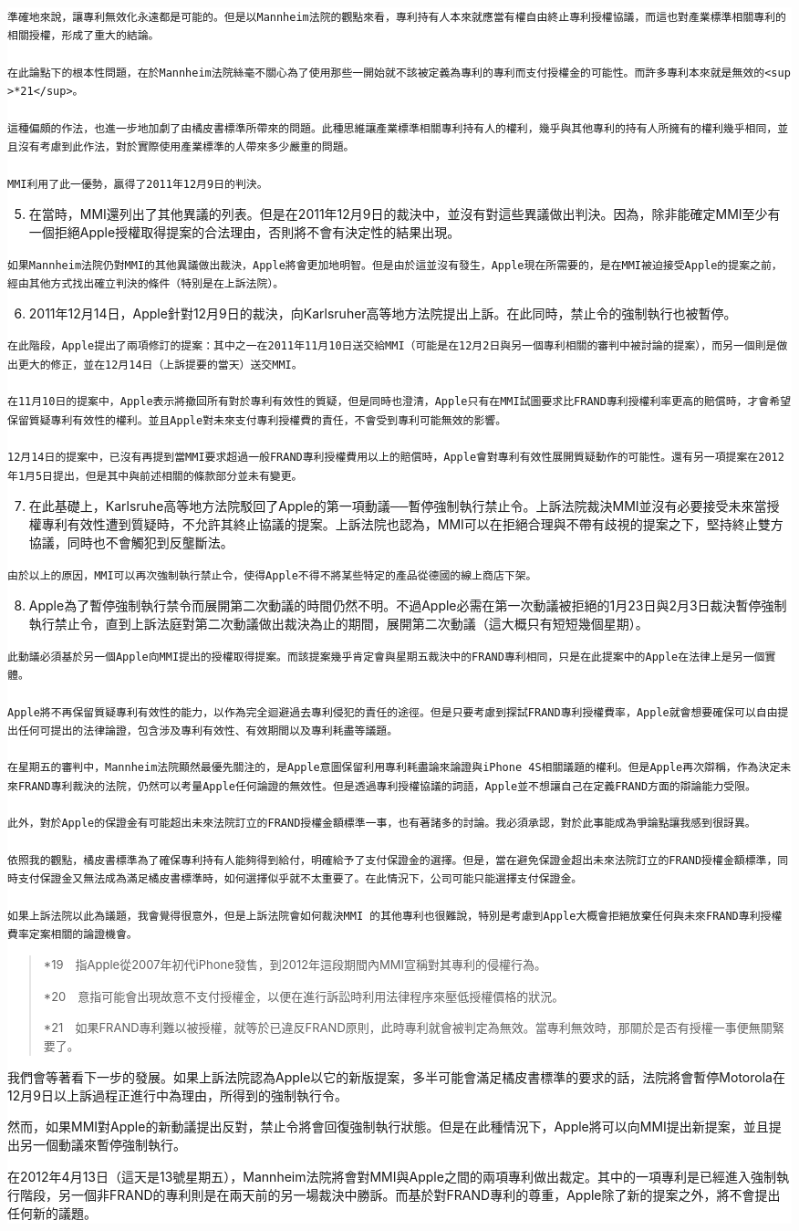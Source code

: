     準確地來說，讓專利無效化永遠都是可能的。但是以Mannheim法院的觀點來看，專利持有人本來就應當有權自由終止專利授權協議，而這也對產業標準相關專利的相關授權，形成了重大的結論。

    在此論點下的根本性問題，在於Mannheim法院絲毫不關心為了使用那些一開始就不該被定義為專利的專利而支付授權金的可能性。而許多專利本來就是無效的<sup>*21</sup>。

    這種偏頗的作法，也進一步地加劇了由橘皮書標準所帶來的問題。此種思維讓產業標準相關專利持有人的權利，幾乎與其他專利的持有人所擁有的權利幾乎相同，並且沒有考慮到此作法，對於實際使用產業標準的人帶來多少嚴重的問題。

    MMI利用了此一優勢，贏得了2011年12月9日的判決。

  5. 在當時，MMI還列出了其他異議的列表。但是在2011年12月9日的裁決中，並沒有對這些異議做出判決。因為，除非能確定MMI至少有一個拒絕Apple授權取得提案的合法理由，否則將不會有決定性的結果出現。

    如果Mannheim法院仍對MMI的其他異議做出裁決，Apple將會更加地明智。但是由於這並沒有發生，Apple現在所需要的，是在MMI被迫接受Apple的提案之前，經由其他方式找出確立判決的條件（特別是在上訴法院）。

  6. 2011年12月14日，Apple針對12月9日的裁決，向Karlsruher高等地方法院提出上訴。在此同時，禁止令的強制執行也被暫停。

    在此階段，Apple提出了兩項修訂的提案：其中之一在2011年11月10日送交給MMI（可能是在12月2日與另一個專利相關的審判中被討論的提案），而另一個則是做出更大的修正，並在12月14日（上訴提要的當天）送交MMI。

    在11月10日的提案中，Apple表示將撤回所有對於專利有效性的質疑，但是同時也澄清，Apple只有在MMI試圖要求比FRAND專利授權利率更高的賠償時，才會希望保留質疑專利有效性的權利。並且Apple對未來支付專利授權費的責任，不會受到專利可能無效的影響。

    12月14日的提案中，已沒有再提到當MMI要求超過一般FRAND專利授權費用以上的賠償時，Apple會對專利有效性展開質疑動作的可能性。還有另一項提案在2012年1月5日提出，但是其中與前述相關的條款部分並未有變更。

  7. 在此基礎上，Karlsruhe高等地方法院駁回了Apple的第一項動議──暫停強制執行禁止令。上訴法院裁決MMI並沒有必要接受未來當授權專利有效性遭到質疑時，不允許其終止協議的提案。上訴法院也認為，MMI可以在拒絕合理與不帶有歧視的提案之下，堅持終止雙方協議，同時也不會觸犯到反壟斷法。

    由於以上的原因，MMI可以再次強制執行禁止令，使得Apple不得不將某些特定的產品從德國的線上商店下架。

  8. Apple為了暫停強制執行禁令而展開第二次動議的時間仍然不明。不過Apple必需在第一次動議被拒絕的1月23日與2月3日裁決暫停強制執行禁止令，直到上訴法庭對第二次動議做出裁決為止的期間，展開第二次動議（這大概只有短短幾個星期）。

    此動議必須基於另一個Apple向MMI提出的授權取得提案。而該提案幾乎肯定會與星期五裁決中的FRAND專利相同，只是在此提案中的Apple在法律上是另一個實體。

    Apple將不再保留質疑專利有效性的能力，以作為完全迴避過去專利侵犯的責任的途徑。但是只要考慮到探試FRAND專利授權費率，Apple就會想要確保可以自由提出任何可提出的法律論證，包含涉及專利有效性、有效期間以及專利耗盡等議題。

    在星期五的審判中，Mannheim法院顯然最優先關注的，是Apple意圖保留利用專利耗盡論來論證與iPhone 4S相關議題的權利。但是Apple再次辯稱，作為決定未來FRAND專利裁決的法院，仍然可以考量Apple任何論證的無效性。但是透過專利授權協議的詞語，Apple並不想讓自己在定義FRAND方面的辯論能力受限。

    此外，對於Apple的保證金有可能超出未來法院訂立的FRAND授權金額標準一事，也有著諸多的討論。我必須承認，對於此事能成為爭論點讓我感到很訝異。

    依照我的觀點，橘皮書標準為了確保專利持有人能夠得到給付，明確給予了支付保證金的選擇。但是，當在避免保證金超出未來法院訂立的FRAND授權金額標準，同時支付保證金又無法成為滿足橘皮書標準時，如何選擇似乎就不太重要了。在此情況下，公司可能只能選擇支付保證金。

    如果上訴法院以此為議題，我會覺得很意外，但是上訴法院會如何裁決MMI 的其他專利也很難說，特別是考慮到Apple大概會拒絕放棄任何與未來FRAND專利授權費率定案相關的論證機會。

> <span style="font-size: small;">*19　指Apple從2007年初代iPhone發售，到2012年這段期間內MMI宣稱對其專利的侵權行為。</span>
>
> <span style="font-size: small;">*20　意指可能會出現故意不支付授權金，以便在進行訴訟時利用法律程序來壓低授權價格的狀況。</span>
>
> <span style="font-size: small;">*21　如果FRAND專利難以被授權，就等於已違反FRAND原則，此時專利就會被判定為無效。當專利無效時，那關於是否有授權一事便無關緊要了。</span>

我們會等著看下一步的發展。如果上訴法院認為Apple以它的新版提案，多半可能會滿足橘皮書標準的要求的話，法院將會暫停Motorola在12月9日以上訴過程正進行中為理由，所得到的強制執行令。

然而，如果MMI對Apple的新動議提出反對，禁止令將會回復強制執行狀態。但是在此種情況下，Apple將可以向MMI提出新提案，並且提出另一個動議來暫停強制執行。

在2012年4月13日（這天是13號星期五），Mannheim法院將會對MMI與Apple之間的兩項專利做出裁定。其中的一項專利是已經進入強制執行階段，另一個非FRAND的專利則是在兩天前的另一場裁決中勝訴。而基於對FRAND專利的尊重，Apple除了新的提案之外，將不會提出任何新的議題。
